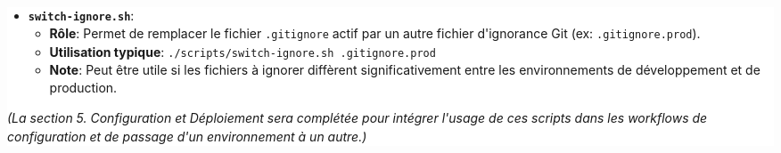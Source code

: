 *   **`switch-ignore.sh`**:
    *   **Rôle**: Permet de remplacer le fichier `.gitignore` actif par un autre fichier d'ignorance Git (ex: `.gitignore.prod`).
    *   **Utilisation typique**: `./scripts/switch-ignore.sh .gitignore.prod`
    *   **Note**: Peut être utile si les fichiers à ignorer diffèrent significativement entre les environnements de développement et de production.

*(La section 5. Configuration et Déploiement sera complétée pour intégrer l'usage de ces scripts dans les workflows de configuration et de passage d'un environnement à un autre.)*
